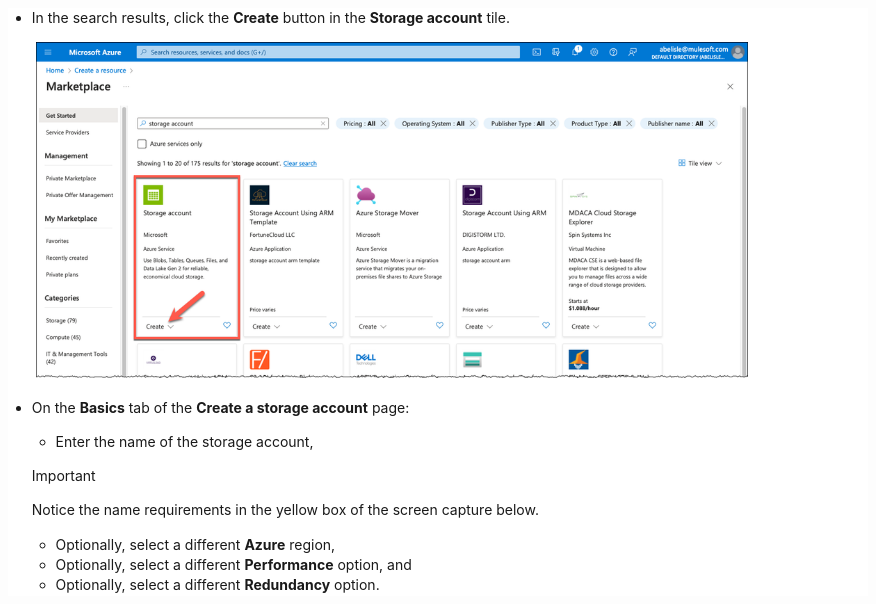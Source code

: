 - In the search results, click the **Create** button in the **Storage account** tile.

  <img src="assets/Azure-Storage-1-2-03-Search-Results.png" style="width:7.5in;height:3.5in" />

- On the **Basics** tab of the **Create a storage account** page:

  - Enter the name of the storage account,

  > [!IMPORTANT]
  > Notice the name requirements in the yellow box of the screen capture below.

  - Optionally, select a different **Azure** region,
  - Optionally, select a different **Performance** option, and
  - Optionally, select a different **Redundancy** option.
